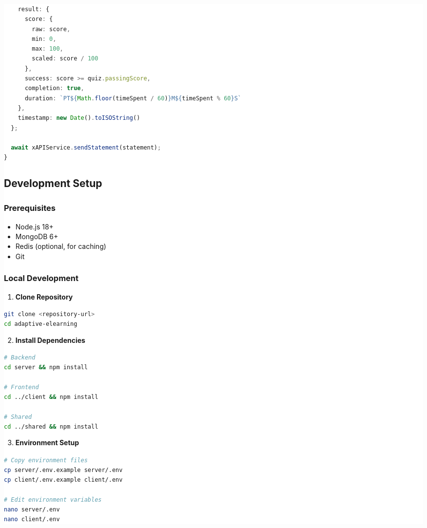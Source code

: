 ```typescript
    result: {
      score: {
        raw: score,
        min: 0,
        max: 100,
        scaled: score / 100
      },
      success: score >= quiz.passingScore,
      completion: true,
      duration: `PT${Math.floor(timeSpent / 60)}M${timeSpent % 60}S`
    },
    timestamp: new Date().toISOString()
  };
  
  await xAPIService.sendStatement(statement);
}
```

## Development Setup

### Prerequisites

- Node.js 18+
- MongoDB 6+
- Redis (optional, for caching)
- Git

### Local Development

1. **Clone Repository**
```bash
git clone <repository-url>
cd adaptive-elearning
```

2. **Install Dependencies**
```bash
# Backend
cd server && npm install

# Frontend
cd ../client && npm install

# Shared
cd ../shared && npm install
```

3. **Environment Setup**
```bash
# Copy environment files
cp server/.env.example server/.env
cp client/.env.example client/.env

# Edit environment variables
nano server/.env
nano client/.env
```
